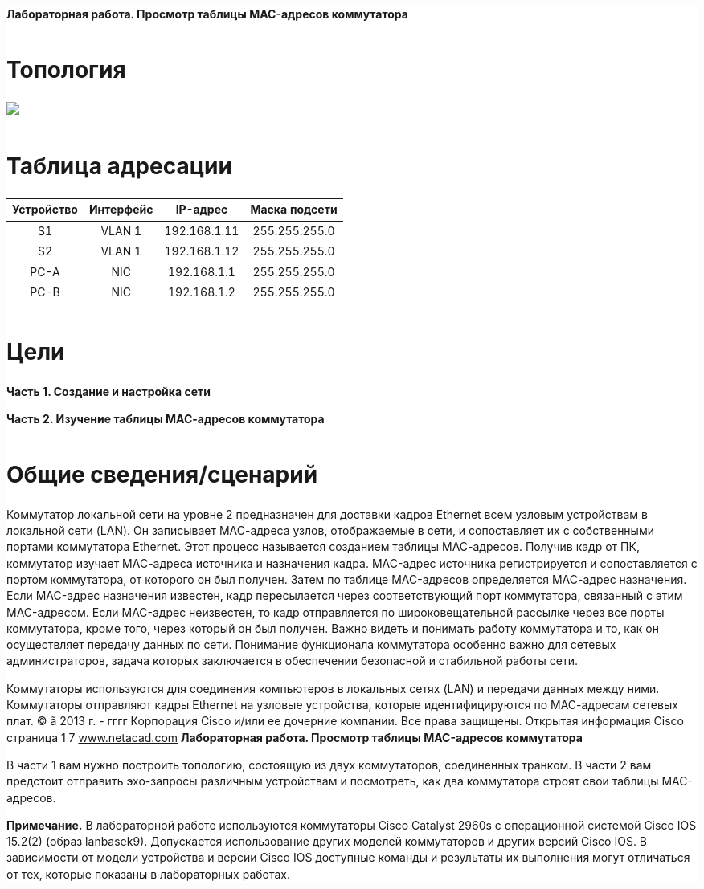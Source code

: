 ﻿
**Лабораторная работа. Просмотр таблицы MAC-адресов коммутатора** 

# **Топология**
![](Aspose.Words.670132d9-ff43-42bf-a02d-f95130575a46.001.png)
# **Таблица адресации**

|**Устройство**|**Интерфейс**|**IP-адрес**|**Маска подсети**|
| :-: | :-: | :-: | :-: |
|S1|VLAN 1|192.168.1.11|255.255.255.0|
|S2|VLAN 1|192.168.1.12|255.255.255.0|
|PC-A|NIC|192.168.1.1|255.255.255.0|
|PC-B|NIC|192.168.1.2|255.255.255.0|
# **Цели**
**Часть 1. Создание и настройка сети**

**Часть 2. Изучение таблицы МАС-адресов коммутатора**
# **Общие сведения/сценарий**
Коммутатор локальной сети на уровне 2 предназначен для доставки кадров Ethernet всем узловым устройствам в локальной сети (LAN). Он записывает МАС-адреса узлов, отображаемые в сети, и сопоставляет их с собственными портами коммутатора Ethernet. Этот процесс называется созданием таблицы МАС-адресов. Получив кадр от ПК, коммутатор изучает МАС-адреса источника и назначения кадра. MAC-адрес источника регистрируется и сопоставляется с портом коммутатора, от которого он был получен. Затем по таблице MAC-адресов определяется МАС-адрес назначения. Если MAC-адрес назначения известен, кадр пересылается через соответствующий порт коммутатора, связанный с этим MAC-адресом. Если MAC-адрес неизвестен, то кадр отправляется по широковещательной рассылке через все порты коммутатора, кроме того, через который он был получен. Важно видеть и понимать работу коммутатора и то, как он осуществляет передачу данных по сети. Понимание функционала коммутатора особенно важно для сетевых администраторов, задача которых заключается в обеспечении безопасной и стабильной работы сети.

Коммутаторы используются для соединения компьютеров в локальных сетях (LAN) и передачи данных между ними. Коммутаторы отправляют кадры Ethernet на узловые устройства, которые идентифицируются по МАС-адресам сетевых плат.
© ã 2013 г. - гггг Корпорация Cisco и/или ее дочерние компании. Все права защищены. Открытая информация Cisco 	страница 1 7	www.netacad.com
**Лабораторная работа. Просмотр таблицы MAC-адресов коммутатора**

В части 1 вам нужно построить топологию, состоящую из двух коммутаторов, соединенных транком. В части 2 вам предстоит отправить эхо-запросы различным устройствам и посмотреть, как два коммутатора строят свои таблицы МАС-адресов.

**Примечание.** В лабораторной работе используются коммутаторы Cisco Catalyst 2960s с операционной системой Cisco IOS 15.2(2) (образ lanbasek9). Допускается использование других моделей коммутаторов и других версий Cisco IOS. В зависимости от модели устройства и версии Cisco IOS доступные команды и результаты их выполнения могут отличаться от тех, которые показаны в лабораторных работах.
